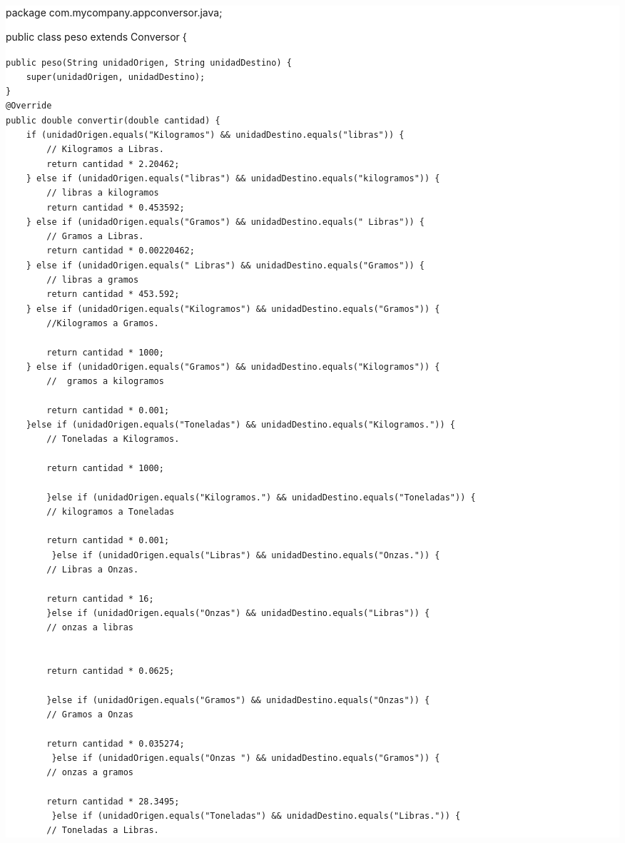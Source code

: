 
package com.mycompany.appconversor.java;


public class peso extends Conversor {

    public peso(String unidadOrigen, String unidadDestino) {
        super(unidadOrigen, unidadDestino);
    }
    @Override
    public double convertir(double cantidad) {
        if (unidadOrigen.equals("Kilogramos") && unidadDestino.equals("libras")) {
            // Kilogramos a Libras.
            return cantidad * 2.20462;
        } else if (unidadOrigen.equals("libras") && unidadDestino.equals("kilogramos")) {
            // libras a kilogramos
            return cantidad * 0.453592;
        } else if (unidadOrigen.equals("Gramos") && unidadDestino.equals(" Libras")) {
            // Gramos a Libras.
            return cantidad * 0.00220462;
        } else if (unidadOrigen.equals(" Libras") && unidadDestino.equals("Gramos")) {
            // libras a gramos
            return cantidad * 453.592;
        } else if (unidadOrigen.equals("Kilogramos") && unidadDestino.equals("Gramos")) {
            //Kilogramos a Gramos.
            
            return cantidad * 1000;
        } else if (unidadOrigen.equals("Gramos") && unidadDestino.equals("Kilogramos")) {
            //  gramos a kilogramos 
           
            return cantidad * 0.001;
        }else if (unidadOrigen.equals("Toneladas") && unidadDestino.equals("Kilogramos.")) {
            // Toneladas a Kilogramos.
           
            return cantidad * 1000;
            
            }else if (unidadOrigen.equals("Kilogramos.") && unidadDestino.equals("Toneladas")) {
            // kilogramos a Toneladas
           
            return cantidad * 0.001;
             }else if (unidadOrigen.equals("Libras") && unidadDestino.equals("Onzas.")) {
            // Libras a Onzas.
           
            return cantidad * 16;
            }else if (unidadOrigen.equals("Onzas") && unidadDestino.equals("Libras")) {
            // onzas a libras
            
           
            return cantidad * 0.0625;
            
            }else if (unidadOrigen.equals("Gramos") && unidadDestino.equals("Onzas")) {
            // Gramos a Onzas
           
            return cantidad * 0.035274;
             }else if (unidadOrigen.equals("Onzas ") && unidadDestino.equals("Gramos")) {
            // onzas a gramos
           
            return cantidad * 28.3495;
             }else if (unidadOrigen.equals("Toneladas") && unidadDestino.equals("Libras.")) {
            // Toneladas a Libras.
           